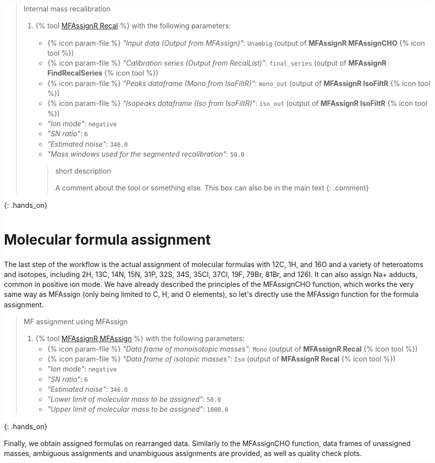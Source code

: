 > <hands-on-title> Internal mass recalibration </hands-on-title>
>
> 1. {% tool [MFAssignR Recal](toolshed.g2.bx.psu.edu/repos/recetox/mfassignr_recal/mfassignr_recal/1.1.1+galaxy0) %} with the following parameters:
>    - {% icon param-file %} *"Input data (Output from MFAssign)"*: `Unambig` (output of **MFAssignR MFAssignCHO** {% icon tool %})
>    - {% icon param-file %} *"Calibration series (Output from RecalList)"*: `final_series` (output of **MFAssignR FindRecalSeries** {% icon tool %})
>    - {% icon param-file %} *"Peaks dataframe (Mono from IsoFiltR)"*: `mono_out` (output of **MFAssignR IsoFiltR** {% icon tool %})
>    - {% icon param-file %} *"Isopeaks dataframe (Iso from IsoFiltR)"*: `iso_out` (output of **MFAssignR IsoFiltR** {% icon tool %})
>    - *"Ion mode"*: `negative`
>    - *"SN ratio"*: `6`
>    - *"Estimated noise"*: `346.0`
>    - *"Mass windows used for the segmented recalibration"*: `50.0`
>
>    > <comment-title> short description </comment-title>
>    >
>    > A comment about the tool or something else. This box can also be in the main text
>    {: .comment}
>
{: .hands_on}

# Molecular formula assignment

The last step of the workflow is the actual assignment of molecular formulas with 12C, 1H, and 16O and a variety of heteroatoms and isotopes, including 2H, 13C, 14N, 15N, 31P, 32S, 34S, 35Cl, 37Cl, 19F, 79Br, 81Br, and 126I. It can also assign Na+ adducts, common in positive ion mode. We have already described the principles of the MFAssignCHO function, which works the very same way as MFAssign (only being limited to C, H, and O elements), so let's directly use the MFAssign function for the formula assignment.

> <hands-on-title> MF assignment using MFAssign </hands-on-title>
>
> 1. {% tool [MFAssignR MFAssign](toolshed.g2.bx.psu.edu/repos/recetox/mfassignr_mfassign/mfassignr_mfassign/1.1.1+galaxy0) %} with the following parameters:
>    - {% icon param-file %} *"Data frame of monoisotopic masses"*: `Mono` (output of **MFAssignR Recal** {% icon tool %})
>    - {% icon param-file %} *"Data frame of isotopic masses"*: `Iso` (output of **MFAssignR Recal** {% icon tool %})
>    - *"Ion mode"*: `negative`
>    - *"SN ratio"*: `6`
>    - *"Estimated noise"*: `346.0`
>    - *"Lower limit of molecular mass to be assigned"*: `50.0`
>    - *"Upper limit of molecular mass to be assigned"*: `1000.0`
>
{: .hands_on}

Finally, we obtain assigned formulas on rearranged data. Similarly to the MFAssignCHO function, data frames of unassigned masses, ambiguous assignments and unambiguous assignments are provided, as well as quality check plots. 
